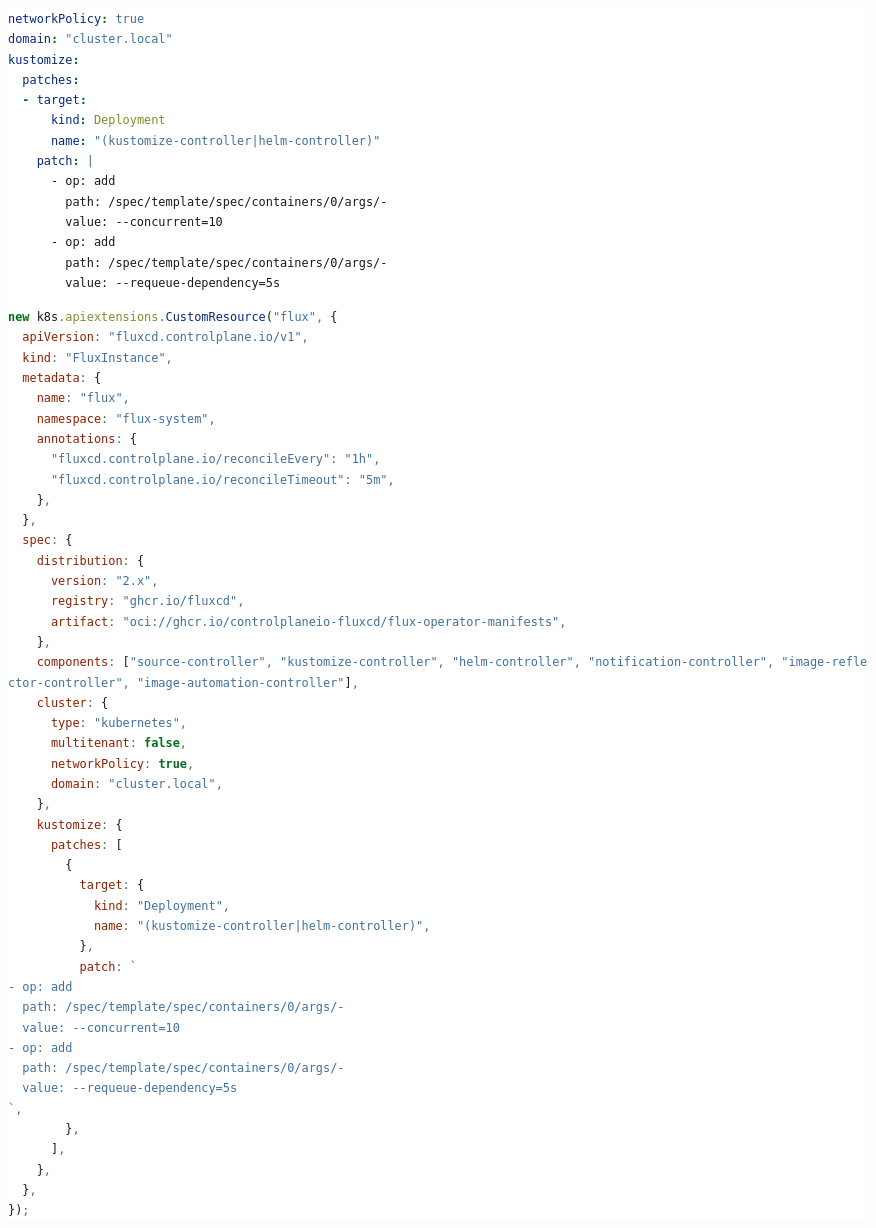 ```yaml
networkPolicy: true
domain: "cluster.local"
kustomize:
  patches:
  - target:
      kind: Deployment
      name: "(kustomize-controller|helm-controller)"
    patch: |
      - op: add
        path: /spec/template/spec/containers/0/args/-
        value: --concurrent=10
      - op: add
        path: /spec/template/spec/containers/0/args/-
        value: --requeue-dependency=5s
```

```javascript
new k8s.apiextensions.CustomResource("flux", {
  apiVersion: "fluxcd.controlplane.io/v1",
  kind: "FluxInstance",
  metadata: {
    name: "flux",
    namespace: "flux-system",
    annotations: {
      "fluxcd.controlplane.io/reconcileEvery": "1h",
      "fluxcd.controlplane.io/reconcileTimeout": "5m",
    },
  },
  spec: {
    distribution: {
      version: "2.x",
      registry: "ghcr.io/fluxcd",
      artifact: "oci://ghcr.io/controlplaneio-fluxcd/flux-operator-manifests",
    },
    components: ["source-controller", "kustomize-controller", "helm-controller", "notification-controller", "image-reflector-controller", "image-automation-controller"],
    cluster: {
      type: "kubernetes",
      multitenant: false,
      networkPolicy: true,
      domain: "cluster.local",
    },
    kustomize: {
      patches: [
        {
          target: {
            kind: "Deployment",
            name: "(kustomize-controller|helm-controller)",
          },
          patch: `
- op: add
  path: /spec/template/spec/containers/0/args/-
  value: --concurrent=10
- op: add
  path: /spec/template/spec/containers/0/args/-
  value: --requeue-dependency=5s
`,
        },
      ],
    },
  },
});
```
